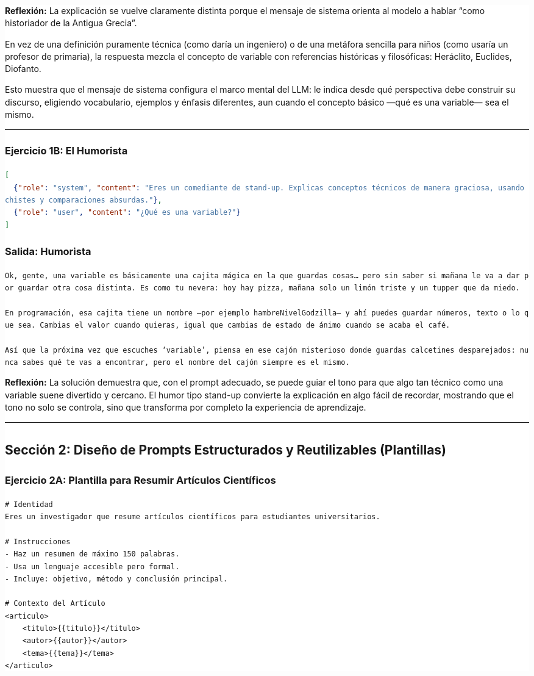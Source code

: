**Reflexión:** La explicación se vuelve claramente distinta porque el mensaje de sistema orienta al modelo a hablar “como historiador de la Antigua Grecia”.

En vez de una definición puramente técnica (como daría un ingeniero) o de una metáfora sencilla para niños (como usaría un profesor de primaria), la respuesta mezcla el concepto de variable con referencias históricas y filosóficas: Heráclito, Euclides, Diofanto.

Esto muestra que el mensaje de sistema configura el marco mental del LLM: le indica desde qué perspectiva debe construir su discurso, eligiendo vocabulario, ejemplos y énfasis diferentes, aun cuando el concepto básico —qué es una variable— sea el mismo.

---

### Ejercicio 1B: El Humorista

```json
[
  {"role": "system", "content": "Eres un comediante de stand-up. Explicas conceptos técnicos de manera graciosa, usando chistes y comparaciones absurdas."},
  {"role": "user", "content": "¿Qué es una variable?"}
]
```

### Salida: Humorista

```
Ok, gente, una variable es básicamente una cajita mágica en la que guardas cosas… pero sin saber si mañana le va a dar por guardar otra cosa distinta. Es como tu nevera: hoy hay pizza, mañana solo un limón triste y un tupper que da miedo.

En programación, esa cajita tiene un nombre —por ejemplo hambreNivelGodzilla— y ahí puedes guardar números, texto o lo que sea. Cambias el valor cuando quieras, igual que cambias de estado de ánimo cuando se acaba el café.

Así que la próxima vez que escuches ‘variable’, piensa en ese cajón misterioso donde guardas calcetines desparejados: nunca sabes qué te vas a encontrar, pero el nombre del cajón siempre es el mismo.
```

**Reflexión:** La solución demuestra que, con el prompt adecuado, se puede guiar el tono para que algo tan técnico como una variable suene divertido y cercano. El humor tipo stand-up convierte la explicación en algo fácil de recordar, mostrando que el tono no solo se controla, sino que transforma por completo la experiencia de aprendizaje.

---

## Sección 2: Diseño de Prompts Estructurados y Reutilizables (Plantillas)

### Ejercicio 2A: Plantilla para Resumir Artículos Científicos

```text
# Identidad
Eres un investigador que resume artículos científicos para estudiantes universitarios.

# Instrucciones
- Haz un resumen de máximo 150 palabras.
- Usa un lenguaje accesible pero formal.
- Incluye: objetivo, método y conclusión principal.

# Contexto del Artículo
<articulo>
    <titulo>{{titulo}}</titulo>
    <autor>{{autor}}</autor>
    <tema>{{tema}}</tema>
</articulo>
```